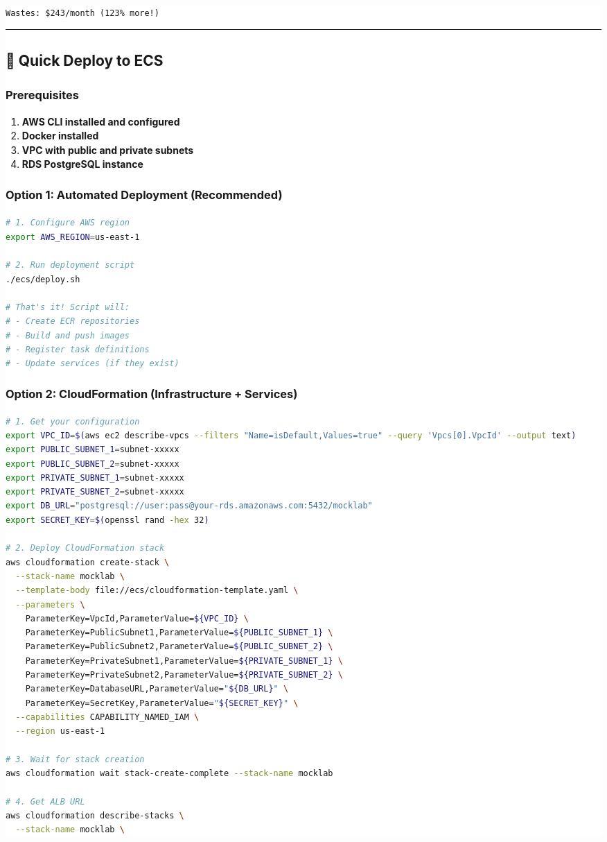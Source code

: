 ```
Wastes: $243/month (123% more!)
```

---

## 🚀 Quick Deploy to ECS

### Prerequisites

1. **AWS CLI installed and configured**
2. **Docker installed**
3. **VPC with public and private subnets**
4. **RDS PostgreSQL instance**

### Option 1: Automated Deployment (Recommended)

```bash
# 1. Configure AWS region
export AWS_REGION=us-east-1

# 2. Run deployment script
./ecs/deploy.sh

# That's it! Script will:
# - Create ECR repositories
# - Build and push images
# - Register task definitions
# - Update services (if they exist)
```

### Option 2: CloudFormation (Infrastructure + Services)

```bash
# 1. Get your configuration
export VPC_ID=$(aws ec2 describe-vpcs --filters "Name=isDefault,Values=true" --query 'Vpcs[0].VpcId' --output text)
export PUBLIC_SUBNET_1=subnet-xxxxx
export PUBLIC_SUBNET_2=subnet-xxxxx
export PRIVATE_SUBNET_1=subnet-xxxxx
export PRIVATE_SUBNET_2=subnet-xxxxx
export DB_URL="postgresql://user:pass@your-rds.amazonaws.com:5432/mocklab"
export SECRET_KEY=$(openssl rand -hex 32)

# 2. Deploy CloudFormation stack
aws cloudformation create-stack \
  --stack-name mocklab \
  --template-body file://ecs/cloudformation-template.yaml \
  --parameters \
    ParameterKey=VpcId,ParameterValue=${VPC_ID} \
    ParameterKey=PublicSubnet1,ParameterValue=${PUBLIC_SUBNET_1} \
    ParameterKey=PublicSubnet2,ParameterValue=${PUBLIC_SUBNET_2} \
    ParameterKey=PrivateSubnet1,ParameterValue=${PRIVATE_SUBNET_1} \
    ParameterKey=PrivateSubnet2,ParameterValue=${PRIVATE_SUBNET_2} \
    ParameterKey=DatabaseURL,ParameterValue="${DB_URL}" \
    ParameterKey=SecretKey,ParameterValue="${SECRET_KEY}" \
  --capabilities CAPABILITY_NAMED_IAM \
  --region us-east-1

# 3. Wait for stack creation
aws cloudformation wait stack-create-complete --stack-name mocklab

# 4. Get ALB URL
aws cloudformation describe-stacks \
  --stack-name mocklab \
```